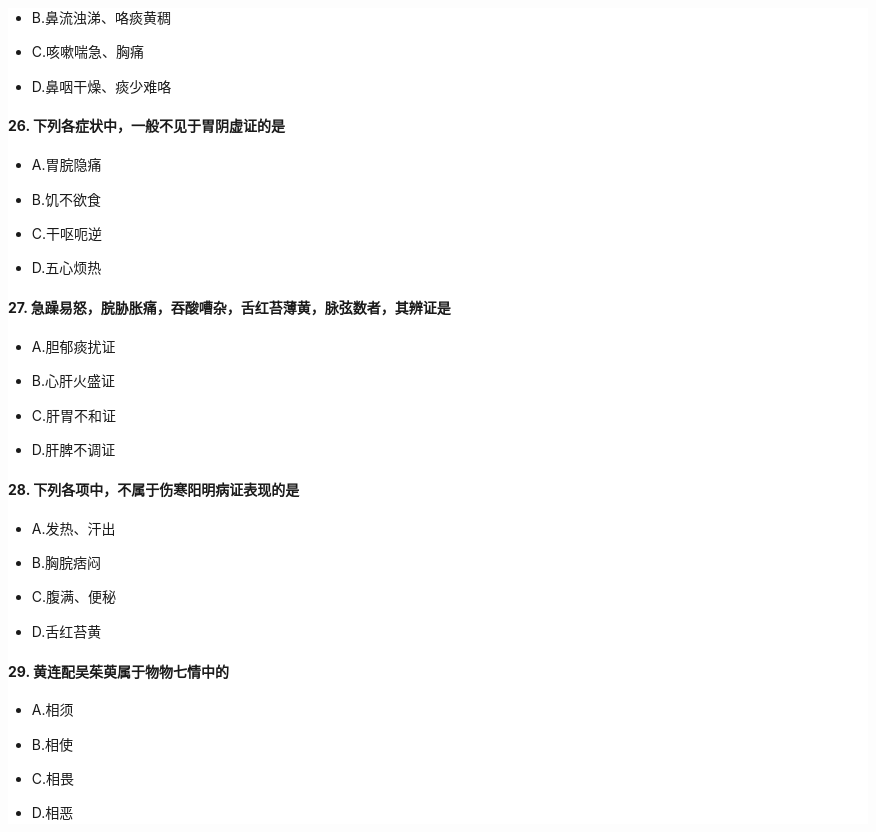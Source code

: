 * B.鼻流浊涕、咯痰黄稠

* C.咳嗽喘急、胸痛

* D.鼻咽干燥、痰少难咯







#### 26. 下列各症状中，一般不见于胃阴虚证的是

* A.胃脘隐痛

* B.饥不欲食

* C.干呕呃逆

* D.五心烦热







#### 27. 急躁易怒，脘胁胀痛，吞酸嘈杂，舌红苔薄黄，脉弦数者，其辨证是

* A.胆郁痰扰证

* B.心肝火盛证

* C.肝胃不和证

* D.肝脾不调证







#### 28. 下列各项中，不属于伤寒阳明病证表现的是

* A.发热、汗出

* B.胸脘痞闷

* C.腹满、便秘

* D.舌红苔黄







#### 29. 黄连配吴茱萸属于物物七情中的

* A.相须

* B.相使

* C.相畏

* D.相恶

